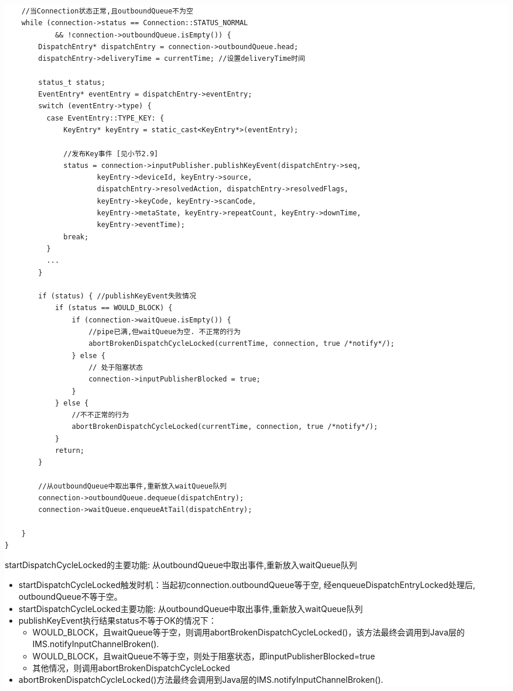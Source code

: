        //当Connection状态正常,且outboundQueue不为空
        while (connection->status == Connection::STATUS_NORMAL
                && !connection->outboundQueue.isEmpty()) {
            DispatchEntry* dispatchEntry = connection->outboundQueue.head;
            dispatchEntry->deliveryTime = currentTime; //设置deliveryTime时间

            status_t status;
            EventEntry* eventEntry = dispatchEntry->eventEntry;
            switch (eventEntry->type) {
              case EventEntry::TYPE_KEY: {
                  KeyEntry* keyEntry = static_cast<KeyEntry*>(eventEntry);

                  //发布Key事件 [见小节2.9]
                  status = connection->inputPublisher.publishKeyEvent(dispatchEntry->seq,
                          keyEntry->deviceId, keyEntry->source,
                          dispatchEntry->resolvedAction, dispatchEntry->resolvedFlags,
                          keyEntry->keyCode, keyEntry->scanCode,
                          keyEntry->metaState, keyEntry->repeatCount, keyEntry->downTime,
                          keyEntry->eventTime);
                  break;
              }
              ...
            }

            if (status) { //publishKeyEvent失败情况
                if (status == WOULD_BLOCK) {
                    if (connection->waitQueue.isEmpty()) {
                        //pipe已满,但waitQueue为空. 不正常的行为
                        abortBrokenDispatchCycleLocked(currentTime, connection, true /*notify*/);
                    } else {
                        // 处于阻塞状态
                        connection->inputPublisherBlocked = true;
                    }
                } else {
                    //不不正常的行为
                    abortBrokenDispatchCycleLocked(currentTime, connection, true /*notify*/);
                }
                return;
            }

            //从outboundQueue中取出事件,重新放入waitQueue队列
            connection->outboundQueue.dequeue(dispatchEntry);
            connection->waitQueue.enqueueAtTail(dispatchEntry);

        }
    }

startDispatchCycleLocked的主要功能: 从outboundQueue中取出事件,重新放入waitQueue队列

- startDispatchCycleLocked触发时机：当起初connection.outboundQueue等于空, 经enqueueDispatchEntryLocked处理后, outboundQueue不等于空。
- startDispatchCycleLocked主要功能: 从outboundQueue中取出事件,重新放入waitQueue队列
- publishKeyEvent执行结果status不等于OK的情况下：
  - WOULD_BLOCK，且waitQueue等于空，则调用abortBrokenDispatchCycleLocked()，该方法最终会调用到Java层的IMS.notifyInputChannelBroken().
  - WOULD_BLOCK，且waitQueue不等于空，则处于阻塞状态，即inputPublisherBlocked=true
  - 其他情况，则调用abortBrokenDispatchCycleLocked
- abortBrokenDispatchCycleLocked()方法最终会调用到Java层的IMS.notifyInputChannelBroken().
